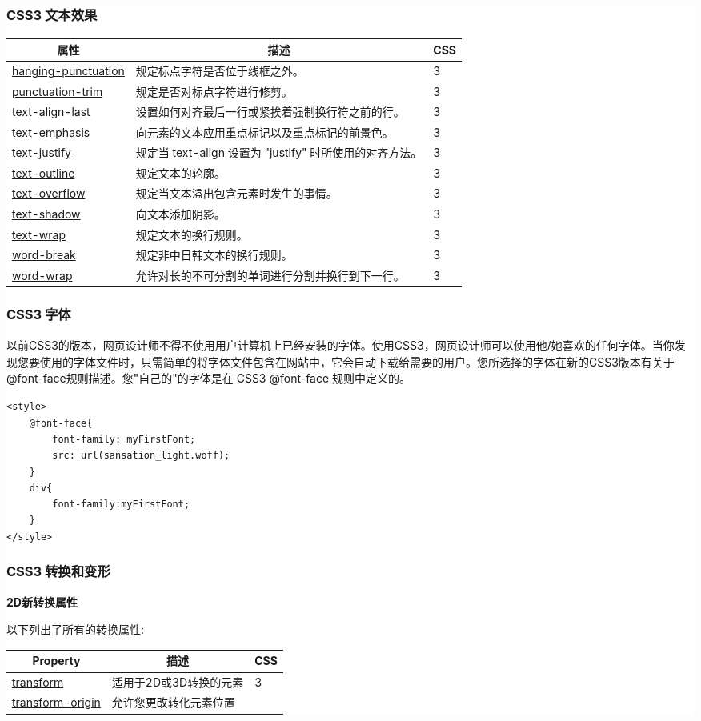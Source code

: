 ### CSS3 文本效果

| 属性                                                         | 描述                                                    | CSS  |
| ------------------------------------------------------------ | ------------------------------------------------------- | ---- |
| [hanging-punctuation](http://www.runoob.com/cssref/css3-pr-hanging-punctuation.html) | 规定标点字符是否位于线框之外。                          | 3    |
| [punctuation-trim](http://www.runoob.com/cssref/css3-pr-punctuation-trim.html) | 规定是否对标点字符进行修剪。                            | 3    |
| text-align-last                                              | 设置如何对齐最后一行或紧挨着强制换行符之前的行。        | 3    |
| text-emphasis                                                | 向元素的文本应用重点标记以及重点标记的前景色。          | 3    |
| [text-justify](http://www.runoob.com/cssref/css3-pr-text-justify.html) | 规定当 text-align 设置为 "justify" 时所使用的对齐方法。 | 3    |
| [text-outline](http://www.runoob.com/cssref/css3-pr-text-outline.html) | 规定文本的轮廓。                                        | 3    |
| [text-overflow](http://www.runoob.com/cssref/css3-pr-text-overflow.html) | 规定当文本溢出包含元素时发生的事情。                    | 3    |
| [text-shadow](http://www.runoob.com/cssref/css3-pr-text-shadow.html) | 向文本添加阴影。                                        | 3    |
| [text-wrap](http://www.runoob.com/cssref/css3-pr-text-wrap.html) | 规定文本的换行规则。                                    | 3    |
| [word-break](http://www.runoob.com/cssref/css3-pr-word-break.html) | 规定非中日韩文本的换行规则。                            | 3    |
| [word-wrap](http://www.runoob.com/cssref/css3-pr-word-wrap.html) | 允许对长的不可分割的单词进行分割并换行到下一行。        | 3    |

### CSS3 字体

以前CSS3的版本，网页设计师不得不使用用户计算机上已经安装的字体。使用CSS3，网页设计师可以使用他/她喜欢的任何字体。当你发现您要使用的字体文件时，只需简单的将字体文件包含在网站中，它会自动下载给需要的用户。您所选择的字体在新的CSS3版本有关于@font-face规则描述。您"自己的"的字体是在 CSS3 @font-face 规则中定义的。

```
<style>
    @font-face{
        font-family: myFirstFont;
        src: url(sansation_light.woff);
    }
    div{
        font-family:myFirstFont;
    }
</style>
```

### CSS3 转换和变形

**2D新转换属性**

以下列出了所有的转换属性:

| Property                                                     | 描述                   | CSS  |
| ------------------------------------------------------------ | ---------------------- | ---- |
| [transform](http://www.runoob.com/cssref/css3-pr-transform.html) | 适用于2D或3D转换的元素 | 3    |
| [transform-origin](http://www.runoob.com/cssref/css3-pr-transform-origin.html) | 允许您更改转化元素位置 |      |
